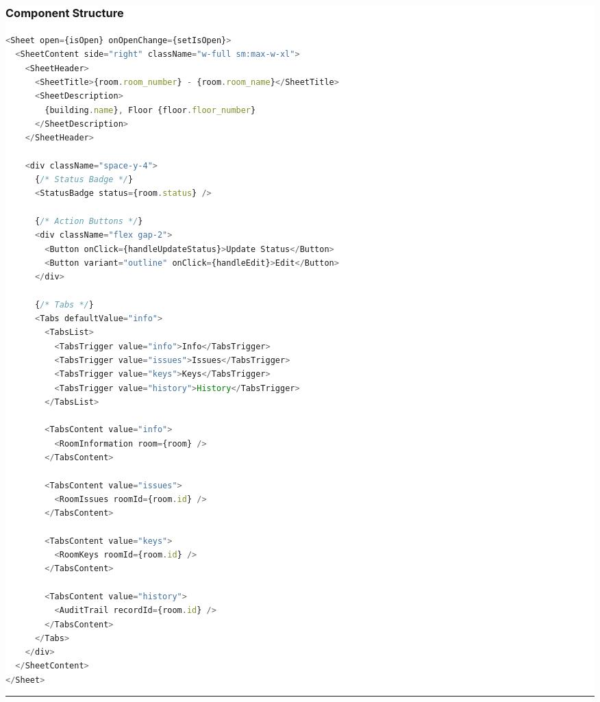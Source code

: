 ### Component Structure
```typescript
<Sheet open={isOpen} onOpenChange={setIsOpen}>
  <SheetContent side="right" className="w-full sm:max-w-xl">
    <SheetHeader>
      <SheetTitle>{room.room_number} - {room.room_name}</SheetTitle>
      <SheetDescription>
        {building.name}, Floor {floor.floor_number}
      </SheetDescription>
    </SheetHeader>
    
    <div className="space-y-4">
      {/* Status Badge */}
      <StatusBadge status={room.status} />
      
      {/* Action Buttons */}
      <div className="flex gap-2">
        <Button onClick={handleUpdateStatus}>Update Status</Button>
        <Button variant="outline" onClick={handleEdit}>Edit</Button>
      </div>
      
      {/* Tabs */}
      <Tabs defaultValue="info">
        <TabsList>
          <TabsTrigger value="info">Info</TabsTrigger>
          <TabsTrigger value="issues">Issues</TabsTrigger>
          <TabsTrigger value="keys">Keys</TabsTrigger>
          <TabsTrigger value="history">History</TabsTrigger>
        </TabsList>
        
        <TabsContent value="info">
          <RoomInformation room={room} />
        </TabsContent>
        
        <TabsContent value="issues">
          <RoomIssues roomId={room.id} />
        </TabsContent>
        
        <TabsContent value="keys">
          <RoomKeys roomId={room.id} />
        </TabsContent>
        
        <TabsContent value="history">
          <AuditTrail recordId={room.id} />
        </TabsContent>
      </Tabs>
    </div>
  </SheetContent>
</Sheet>
```

---
